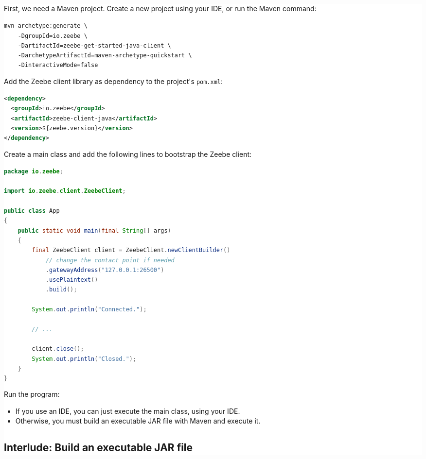First, we need a Maven project.
Create a new project using your IDE, or run the Maven command:

```
mvn archetype:generate \
    -DgroupId=io.zeebe \
    -DartifactId=zeebe-get-started-java-client \
    -DarchetypeArtifactId=maven-archetype-quickstart \
    -DinteractiveMode=false
```

Add the Zeebe client library as dependency to the project's `pom.xml`:

```xml
<dependency>
  <groupId>io.zeebe</groupId>
  <artifactId>zeebe-client-java</artifactId>
  <version>${zeebe.version}</version>
</dependency>
```

Create a main class and add the following lines to bootstrap the Zeebe client:

```java
package io.zeebe;

import io.zeebe.client.ZeebeClient;

public class App
{
    public static void main(final String[] args)
    {
        final ZeebeClient client = ZeebeClient.newClientBuilder()
            // change the contact point if needed
            .gatewayAddress("127.0.0.1:26500")
            .usePlaintext()
            .build();

        System.out.println("Connected.");

        // ...

        client.close();
        System.out.println("Closed.");
    }
}
```

Run the program:

- If you use an IDE, you can just execute the main class, using your IDE.
- Otherwise, you must build an executable JAR file with Maven and execute it.

## Interlude: Build an executable JAR file
